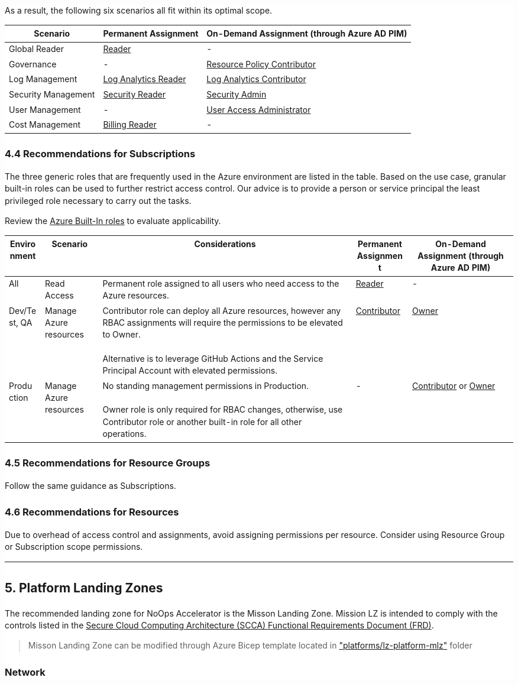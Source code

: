 As a result, the following six scenarios all fit within its optimal scope.

| Scenario | Permanent Assignment | On-Demand Assignment (through Azure AD PIM) |
| --- | --- | --- |
| Global Reader | [Reader](https://docs.microsoft.com/azure/role-based-access-control/built-in-roles#reader) | - |
| Governance | - | [Resource Policy Contributor](https://docs.microsoft.com/azure/role-based-access-control/built-in-roles#resource-policy-contributor) |
| Log Management | [Log Analytics Reader](https://docs.microsoft.com/azure/role-based-access-control/built-in-roles#log-analytics-reader) | [Log Analytics Contributor](https://docs.microsoft.com/azure/role-based-access-control/built-in-roles#log-analytics-contributor) |
| Security Management | [Security Reader](https://docs.microsoft.com/azure/role-based-access-control/built-in-roles#security-reader) | [Security Admin](https://docs.microsoft.com/azure/role-based-access-control/built-in-roles#security-admin) |
| User Management | - | [User Access Administrator](https://docs.microsoft.com/azure/role-based-access-control/built-in-roles#user-access-administrator) |
| Cost Management | [Billing Reader](https://docs.microsoft.com/azure/role-based-access-control/built-in-roles#billing-reader) | - |

### 4.4 Recommendations for Subscriptions

The three generic roles that are frequently used in the Azure environment are listed in the table. Based on the use case, granular built-in roles can be used to further restrict access control. Our advice is to provide a person or service principal the least privileged role necessary to carry out the tasks.

Review the [Azure Built-In roles](https://docs.microsoft.com/azure/role-based-access-control/built-in-roles) to evaluate applicability.

| Environment | Scenario | Considerations | Permanent Assignment | On-Demand Assignment (through Azure AD PIM)
| --- | --- | --- | --- | --- |
| All | Read Access | Permanent role assigned to all users who need access to the Azure resources. | [Reader](https://docs.microsoft.com/azure/role-based-access-control/built-in-roles#reader) | - |
| Dev/Test, QA | Manage Azure resources |  Contributor role can deploy all Azure resources, however any RBAC assignments will require the permissions to be elevated to Owner.<br /><br />Alternative is to leverage GitHub Actions and the Service Principal Account with elevated permissions. | [Contributor](https://docs.microsoft.com/azure/role-based-access-control/built-in-roles#contributor) | [Owner](https://docs.microsoft.com/azure/role-based-access-control/built-in-roles#owner) |
| Production | Manage Azure resources | No standing management permissions in Production.<br /><br />Owner role is only required for RBAC changes, otherwise, use Contributor role or another built-in role for all other operations. | - | [Contributor](https://docs.microsoft.com/azure/role-based-access-control/built-in-roles#contributor) or [Owner](https://docs.microsoft.com/azure/role-based-access-control/built-in-roles#owner)

### 4.5 Recommendations for Resource Groups

Follow the same guidance as Subscriptions.

### 4.6 Recommendations for Resources

Due to overhead of access control and assignments, avoid assigning permissions per resource.  Consider using Resource Group or Subscription scope permissions.

---

## 5. Platform Landing Zones

The recommended landing zone for NoOps Accelerator is the Misson Landing Zone. Mission LZ is intended to comply with the controls listed in the [Secure Cloud Computing Architecture (SCCA) Functional Requirements Document (FRD)](https://rmf.org/wp-content/uploads/2018/05/SCCA_FRD_v2-9.pdf).

> Misson Landing Zone can be modified through Azure Bicep template located in ["platforms/lz-platform-mlz"](../../src/bicep/platforms/lz-platform-mlz/) folder

### Network
